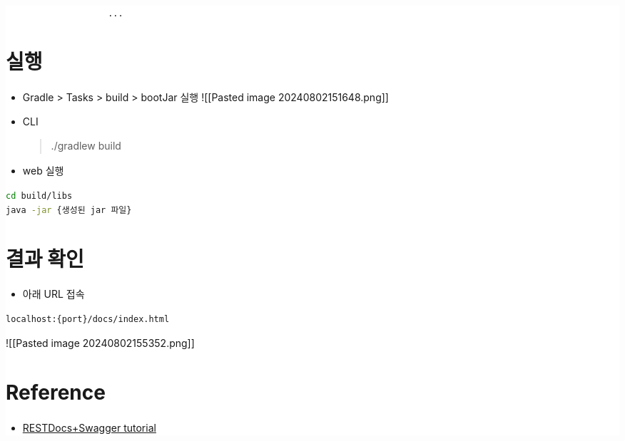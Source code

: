 ```
					...
```

# 실행
- Gradle > Tasks > build > bootJar 실행
  ![[Pasted image 20240802151648.png]]

- CLI
  >./gradlew build

- web 실행
```bash
cd build/libs
java -jar {생성된 jar 파일}
```

# 결과 확인
- 아래 URL 접속
```
localhost:{port}/docs/index.html
```
![[Pasted image 20240802155352.png]]
# Reference
- [RESTDocs+Swagger tutorial](https://velog.io/@hwsa1004/Spring-restdocs-swagger-%EA%B0%99%EC%9D%B4-%EC%82%AC%EC%9A%A9%ED%95%98%EA%B8%B0)